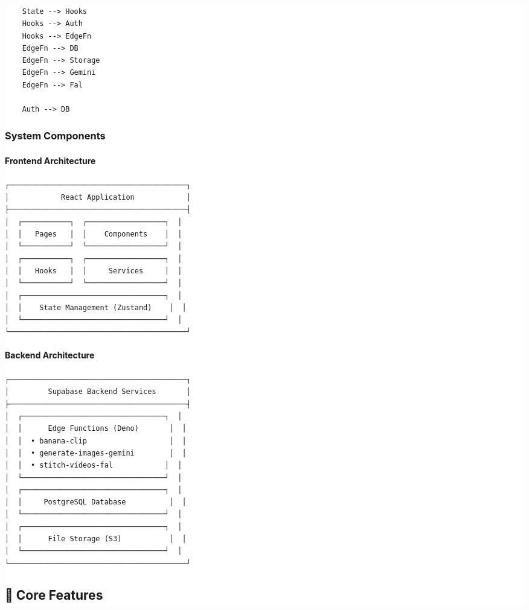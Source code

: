 ```mermaid
    State --> Hooks
    Hooks --> Auth
    Hooks --> EdgeFn
    EdgeFn --> DB
    EdgeFn --> Storage
    EdgeFn --> Gemini
    EdgeFn --> Fal
    
    Auth --> DB
```

### System Components

#### **Frontend Architecture**
```
┌─────────────────────────────────────────┐
│            React Application            │
├─────────────────────────────────────────┤
│  ┌───────────┐  ┌──────────────────┐  │
│  │   Pages   │  │    Components    │  │
│  └───────────┘  └──────────────────┘  │
│  ┌───────────┐  ┌──────────────────┐  │
│  │   Hooks   │  │     Services     │  │
│  └───────────┘  └──────────────────┘  │
│  ┌─────────────────────────────────┐  │
│  │    State Management (Zustand)    │  │
│  └─────────────────────────────────┘  │
└─────────────────────────────────────────┘
```

#### **Backend Architecture**
```
┌─────────────────────────────────────────┐
│         Supabase Backend Services       │
├─────────────────────────────────────────┤
│  ┌─────────────────────────────────┐  │
│  │      Edge Functions (Deno)       │  │
│  │  • banana-clip                   │  │
│  │  • generate-images-gemini        │  │
│  │  • stitch-videos-fal            │  │
│  └─────────────────────────────────┘  │
│  ┌─────────────────────────────────┐  │
│  │     PostgreSQL Database          │  │
│  └─────────────────────────────────┘  │
│  ┌─────────────────────────────────┐  │
│  │      File Storage (S3)           │  │
│  └─────────────────────────────────┘  │
└─────────────────────────────────────────┘
```

## 🚀 Core Features
